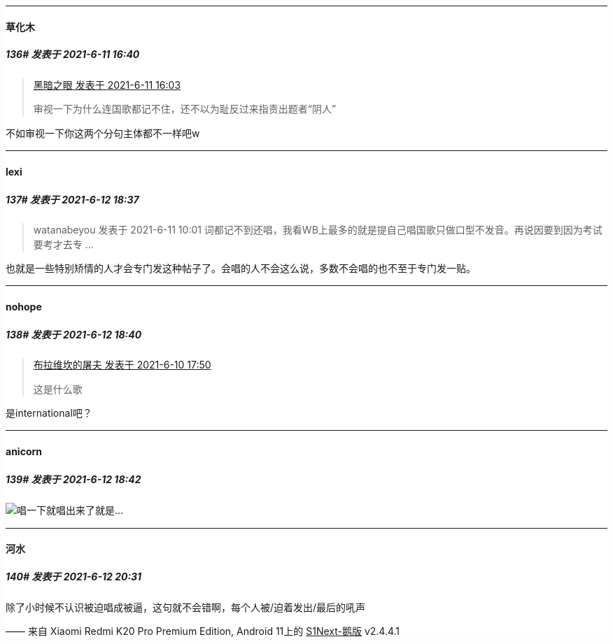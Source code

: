
*****

####  草化木  
##### 136#       发表于 2021-6-11 16:40


<blockquote><a href="httphttps://bbs.saraba1st.com/2b/forum.php?mod=redirect&amp;goto=findpost&amp;pid=51559757&amp;ptid=2009190" target="_blank">黑暗之眼 发表于 2021-6-11 16:03</a>

审视一下为什么连国歌都记不住，还不以为耻反过来指责出题者“阴人”</blockquote>
不如审视一下你这两个分句主体都不一样吧w


                                             

*****

####  lexi  
##### 137#       发表于 2021-6-12 18:37


<blockquote>watanabeyou 发表于 2021-6-11 10:01
词都记不到还唱，我看WB上最多的就是提自己唱国歌只做口型不发音。再说因要到因为考试要考才去专 ...</blockquote>
也就是一些特别矫情的人才会专门发这种帖子了。会唱的人不会这么说，多数不会唱的也不至于专门发一贴。


*****

####  nohope  
##### 138#       发表于 2021-6-12 18:40


<blockquote><a href="httphttps://bbs.saraba1st.com/2b/forum.php?mod=redirect&amp;goto=findpost&amp;pid=51546825&amp;ptid=2009190" target="_blank">布拉维坎的屠夫 发表于 2021-6-10 17:50</a>

这是什么歌</blockquote>
是international吧？


*****

####  anicorn  
##### 139#       发表于 2021-6-12 18:42


<img src="https://static.saraba1st.com/image/smiley/face2017/105.png" referrerpolicy="no-referrer">唱一下就唱出来了就是...


                                                 

*****

####  河水  
##### 140#       发表于 2021-6-12 20:31


除了小时候不认识被迫唱成被逼，这句就不会错啊，每个人被/迫着发出/最后的吼声

—— 来自 Xiaomi Redmi K20 Pro Premium Edition, Android 11上的 [S1Next-鹅版](https://github.com/ykrank/S1-Next/releases) v2.4.4.1
